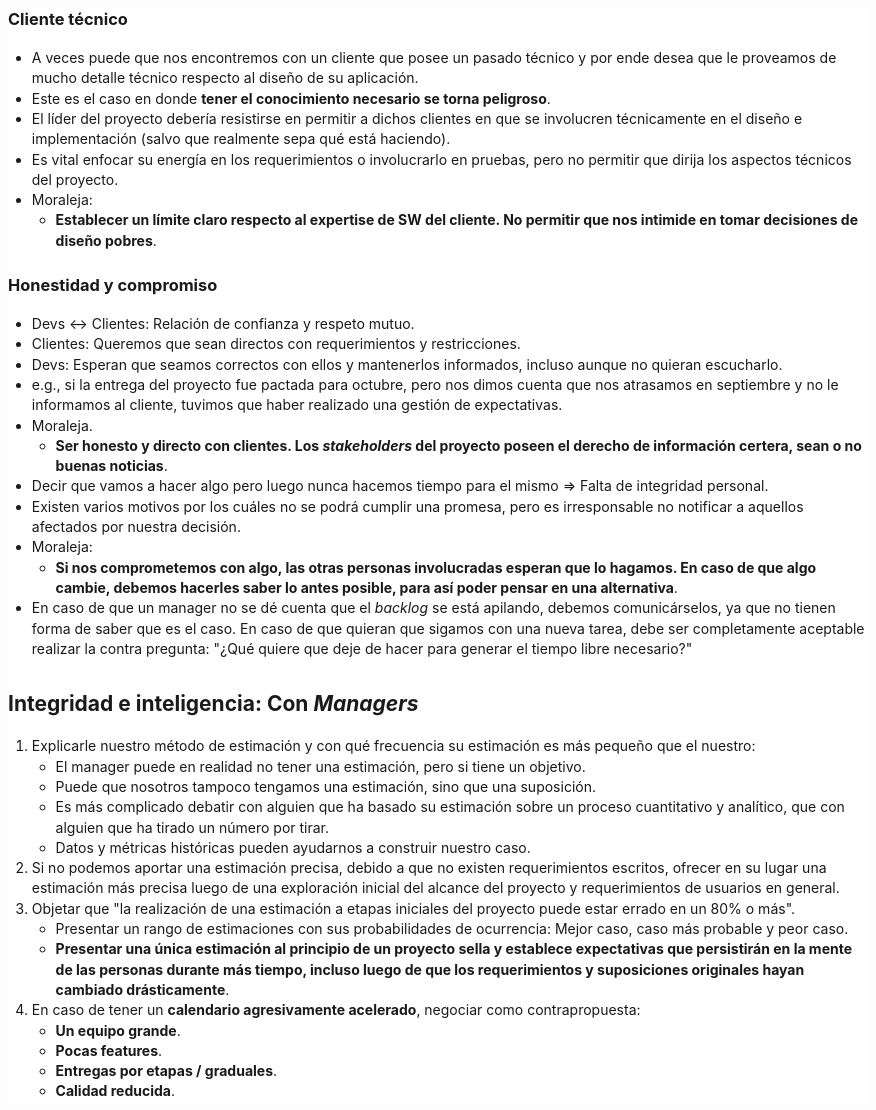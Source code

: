 ### Cliente técnico

- A veces puede que nos encontremos con un cliente que posee un pasado técnico y por ende desea que le proveamos de mucho detalle técnico respecto al diseño de su aplicación.
- Este es el caso en donde **tener el conocimiento necesario se torna peligroso**.
- El líder del proyecto debería resistirse en permitir a dichos clientes en que se involucren técnicamente en el diseño e implementación (salvo que realmente sepa qué está haciendo).
- Es vital enfocar su energía en los requerimientos o involucrarlo en pruebas, pero no permitir que dirija los aspectos técnicos del proyecto.
- Moraleja:
	- **Establecer un límite claro respecto al expertise de SW del cliente. No permitir que nos intimide en tomar decisiones de diseño pobres**.

### Honestidad y compromiso

- Devs <-> Clientes: Relación de confianza y respeto mutuo.
- Clientes: Queremos que sean directos con requerimientos y restricciones.
- Devs: Esperan que seamos correctos con ellos y mantenerlos informados, incluso aunque no quieran escucharlo.
- e.g., si la entrega del proyecto fue pactada para octubre, pero nos dimos cuenta que nos atrasamos en septiembre y no le informamos al cliente, tuvimos que haber realizado una gestión de expectativas.
- Moraleja.
	- **Ser honesto y directo con clientes. Los _stakeholders_ del proyecto poseen el derecho de información certera, sean o no buenas noticias**.
- Decir que vamos a hacer algo pero luego nunca hacemos tiempo para el mismo => Falta de integridad personal.
- Existen varios motivos por los cuáles no se podrá cumplir una promesa, pero es irresponsable no notificar a aquellos afectados por nuestra decisión.
- Moraleja:
	- **Si nos comprometemos con algo, las otras personas involucradas esperan que lo hagamos. En caso de que algo cambie, debemos hacerles saber lo antes posible, para así poder pensar en una alternativa**.
- En caso de que un manager no se dé cuenta que el _backlog_ se está apilando, debemos comunicárselos, ya que no tienen forma de saber que es el caso. En caso de que quieran que sigamos con una nueva tarea, debe ser completamente aceptable realizar la contra pregunta: "¿Qué quiere que deje de hacer para generar el tiempo libre necesario?"

## Integridad e inteligencia: Con _Managers_

1. Explicarle nuestro método de estimación y con qué frecuencia su estimación es más pequeño que el nuestro:
	- El manager puede en realidad no tener una estimación, pero si tiene un objetivo.
	- Puede que nosotros tampoco tengamos una estimación, sino que una suposición.
	- Es más complicado debatir con alguien que ha basado su estimación sobre un proceso cuantitativo y analítico, que con alguien que ha tirado un número por tirar.
	- Datos y métricas históricas pueden ayudarnos a construir nuestro caso.
2. Si no podemos aportar una estimación precisa, debido a que no existen requerimientos escritos, ofrecer en su lugar una estimación más precisa luego de una exploración inicial del alcance del proyecto y requerimientos de usuarios en general.
3. Objetar que "la realización de una estimación a etapas iniciales del proyecto puede estar errado en un 80% o más".
	- Presentar un rango de estimaciones con sus probabilidades de ocurrencia: Mejor caso, caso más probable y peor caso.
	- **Presentar una única estimación al principio de un proyecto sella y establece expectativas que persistirán en la mente de las personas durante más tiempo, incluso luego de que los requerimientos y suposiciones originales hayan cambiado drásticamente**.
4. En caso de tener un **calendario agresivamente acelerado**, negociar como contrapropuesta:
	- **Un equipo grande**.
	- **Pocas features**.
	- **Entregas por etapas / graduales**.
	- **Calidad reducida**.